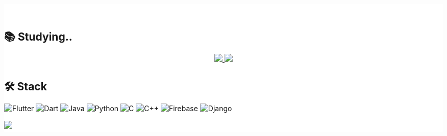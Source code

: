<br/>

## 📚 Studying..

<div align='center'>

<a href="https://github.com/anuraghazra/github-readme-stats">
    <img src="https://github-readme-stats.vercel.app/api/top-langs/?username=mmig01&layout=donut&show_icons=true&theme=default&hide_border=true&bg_color=ffffff&icon_color=C6538C&text_color=333333&title_color=DA5B0B&count_private=true&exclude_repo=Face-Transfer-Application" width="38%" />
</a>    
<a href="https://github.com/anuraghazra/github-readme-stats">
  <img src="https://github-readme-stats.vercel.app/api?username=mmig01&show_icons=true&theme=default&hide_border=true&bg_color=ffffff&icon_color=C6538C&text_color=333333&title_color=DA5B0B&count_private=true" width="56%" />
</a>

</div>

## 🛠 Stack

![Flutter](https://img.shields.io/badge/Flutter-02569B?style=for-the-badge&logo=flutter&logoColor=white)
![Dart](https://img.shields.io/badge/Dart-0175C2?style=for-the-badge&logo=dart&logoColor=white)
![Java](https://img.shields.io/badge/Java-007396?style=for-the-badge&logo=java&logoColor=white)
![Python](https://img.shields.io/badge/Python-3776AB?style=for-the-badge&logo=python&logoColor=white)
![C](https://img.shields.io/badge/C-A8B9CC?style=for-the-badge&logo=c&logoColor=white)
![C++](https://img.shields.io/badge/C++-00599C?style=for-the-badge&logo=cplusplus&logoColor=white)
![Firebase](https://img.shields.io/badge/Firebase-FFCA28?style=for-the-badge&logo=firebase&logoColor=black)
![Django](https://img.shields.io/badge/Django-092E20?style=for-the-badge&logo=django&logoColor=white)

<img src="https://capsule-render.vercel.app/api?type=waving&color=gradient&height=150&section=footer&animation=twinkling" width="100%" />
